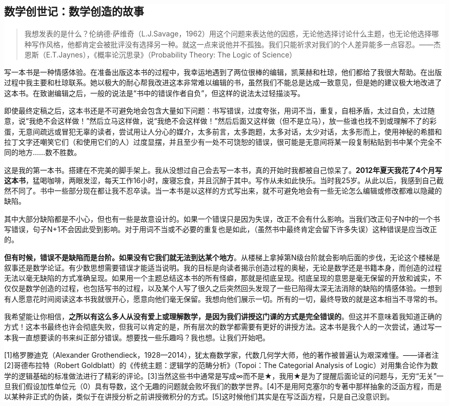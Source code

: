 ## 数学创世记：数学创造的故事
>
> 我想发表的是什么？伦纳德·萨维奇（L.J.Savage，1962）用这个问题来表达他的因惑，无论他选择讨论什么主题，也无论他选择哪种写作风格，他都肯定会被批评没有选择另一种。就这一点来说他并不孤独。我们只能祈求对我们的个人差异能多一点容忍。——杰恩斯（E.T.Jaynes），《概率论沉思录》（Probability Theory: The Logic of Science）

写一本书是一种情感体验。在准备出版这本书的过程中，我幸运地遇到了两位很棒的编辑，凯莱赫和杜琼，他们都给了我很大帮助。在出版过程中我主要和杜琼联系。她以极大的耐心帮我改进这本非常难以编辑的书，虽然我们不能总是达成一致意见，但是她的建议极大地改进了这本书。在致谢编辑之后，一般的说法是“书中的错误作者自负”，但这样的说法太过轻描淡写。

即使最终定稿之后，这本书还是不可避免地会包含大量如下问题：书写错误，过度夸张，用词不当，重复，自相矛盾，太过自负，太过随意，说“我绝不会这样做！”然后立马这样做，说“我绝不会这样做！”然后后面又这样做（但不是立马），放一些谁也找不到或理解不了的彩蛋，无意间疏远或冒犯无辜的读者，尝试用让人分心的媒介，太多前言，太多跑题，太多对话，太少对话，太多形而上，使用神秘的希腊和拉丁文字还嘲笑它们（和使用它们的人）过度显摆，并且至少有一处不可饶恕的错误，很可能是无意间将某一段复制粘贴到书中某个完全不同的地方……数不胜数。

这是我的第一本书。搭建在不完美的脚手架上。我从没想过自己会去写一本书，真的开始时我都被自己惊呆了。**2012年夏天我花了4个月写这本书**，猛喝咖啡，两眼发涩，每天工作16小时，废寝忘食，并且沉醉于其中。写作从未如此快乐。当时我25岁。从此以后，我感到自己截然不同了。书中一些部分现在都让我不忍卒读。当一本书是以这样的方式写出来，就不可避免地会有一些无论怎么编辑或修改都难以隐藏的缺陷。

其中大部分缺陷都是不小心，但也有一些是故意设计的。如果一个错误只是因为失误，改正不会有什么影响。当我们改正句子N中的一个书写错误，句子N+1不会因此受到影响。对于用词不当或不必要的重复也是如此，（虽然书中最终肯定会留下许多失误）这种错误是应当改正的。

**但有时候，错误不是缺陷而是台阶。如果没有它我们就无法到达某个地方**。从楼梯上拿掉第N级台阶就会影响后面的步伐，无论这个楼梯是叙事还是数学论证。有少数思想需要错误才能适当说明。我的目标是向读者揭示创造过程的奥秘，无论是数学还是书籍本身，而创造的过程无法以毫无缺陷的方式准确呈现。如果用一个主题总结这本书的所有怪癖，那就是彻底呈现。彻底呈现的意思是毫无保留的开放和诚实，不仅仅是数学创造的过程，也包括写书的过程，以及某个人写了很久之后突然回头发现了一些已陷得太深无法消除的缺陷的情感体验。一想到有人愿意花时间阅读这本书我就很开心，愿意向他们毫无保留。我想向他们展示一切。所有的一切，最终导致的就是这本相当不寻常的书。

我希望能让你相信，**之所以有这么多人从没有爱上或理解数学，是因为我们讲授这门课的方式是完全错误的**。但这并不意味着我知道正确的方式！这本书最终也许会彻底失败，但我可以肯定的是，所有层次的数学都需要有更好的讲授方法。这本书是我个人的一次尝试，通过写一本我一直想要读的书来纠正部分错误。想要找一些乐趣吗？我也想。让我们开始吧。

[1]格罗滕迪克（Alexander Grothendieck，1928—2014），犹太裔数学家，代数几何学大师，他的著作被普遍认为艰深难懂。——译者注[2]哥德布拉特（Robert Goldblatt）的《传统主题：逻辑学的范畴分析》（Topoi：The Categorial Analysis of Logic）对用集合论作为数学的逻辑基础的标准做法进行了精彩的评论。[3]当然这些书中通常是写成∞而不是★，我用★是为了提醒后面论证的问题与，无穷“无关”一旦我们假设加性单位元（0）具有导数，这个无趣的问题就会败坏我们的数学世界。[4]不是用阿克塞尔的专著中那样抽象的泛函方程，而是以某种非正式的伪装，类似于在讲授分析之前讲授微积分的方式。[5]这时候他们其实是在写泛函方程，只是自己没意识到。
